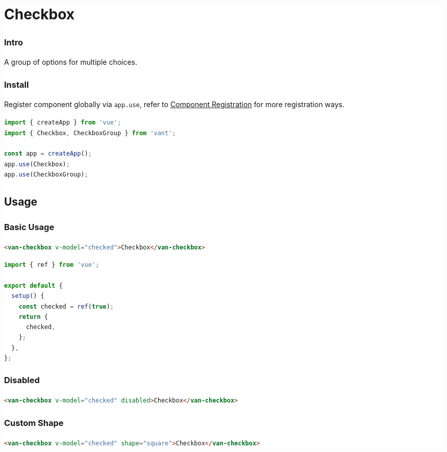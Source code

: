 # Checkbox

### Intro

A group of options for multiple choices.

### Install

Register component globally via `app.use`, refer to [Component Registration](#/en-US/advanced-usage#zu-jian-zhu-ce) for more registration ways.

```js
import { createApp } from 'vue';
import { Checkbox, CheckboxGroup } from 'vant';

const app = createApp();
app.use(Checkbox);
app.use(CheckboxGroup);
```

## Usage

### Basic Usage

```html
<van-checkbox v-model="checked">Checkbox</van-checkbox>
```

```js
import { ref } from 'vue';

export default {
  setup() {
    const checked = ref(true);
    return {
      checked,
    };
  },
};
```

### Disabled

```html
<van-checkbox v-model="checked" disabled>Checkbox</van-checkbox>
```

### Custom Shape

```html
<van-checkbox v-model="checked" shape="square">Checkbox</van-checkbox>
```

